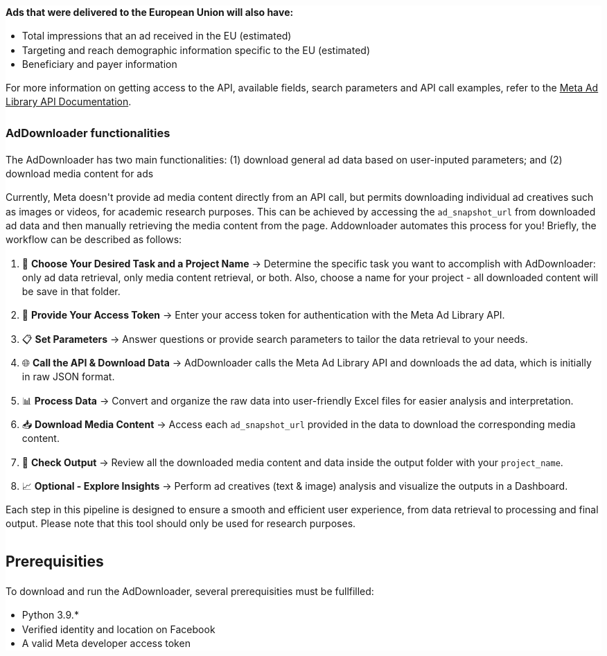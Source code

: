 **Ads that were delivered to the European Union will also have:**
- Total impressions that an ad received in the EU (estimated)
- Targeting and reach demographic information specific to the EU (estimated)
- Beneficiary and payer information

For more information on getting access to the API, available fields, search parameters and API call examples, refer to the  <a href="https://www.facebook.com/ads/library/api/" target="_blank"> Meta Ad Library API Documentation</a>.

### AdDownloader functionalities
The AdDownloader has two main functionalities: (1) download general ad data based on user-inputed parameters; and (2) download media content for ads

Currently, Meta doesn't provide ad media content directly from an API call, but permits downloading individual ad creatives such as images or videos, for academic research purposes. This can be achieved by accessing the `ad_snapshot_url` from downloaded ad data and then manually retrieving the media content from the page. Addownloader automates this process for you! Briefly, the workflow can be described as follows:

1. 🎯 **Choose Your Desired Task and a Project Name** → Determine the specific task you want to accomplish with AdDownloader: only ad data retrieval, only media content retrieval, or both. Also, choose a name for your project - all downloaded content will be save in that folder.

2. 🔑 **Provide Your Access Token** → Enter your access token for authentication with the Meta Ad Library API.

3. 📋 **Set Parameters** → Answer questions or provide search parameters to tailor the data retrieval to your needs.

4. 🌐 **Call the API & Download Data** → AdDownloader calls the Meta Ad Library API and downloads the ad data, which is initially in raw JSON format.

5. 📊 **Process Data** → Convert and organize the raw data into user-friendly Excel files for easier analysis and interpretation.

6. 📥 **Download Media Content** → Access each `ad_snapshot_url` provided in the data to download the corresponding media content.

7. 📁 **Check Output** → Review all the downloaded media content and data inside the output folder with your `project_name`.

8. 📈 **Optional - Explore Insights** → Perform ad creatives (text & image) analysis and visualize the outputs in a Dashboard.

Each step in this pipeline is designed to ensure a smooth and efficient user experience, from data retrieval to processing and final output. Please note that this tool should only be used for research purposes.

## Prerequisities
To download and run the AdDownloader, several prerequisities must be fullfilled:

* Python 3.9.*
* Verified identity and location on Facebook
* A valid Meta developer access token

